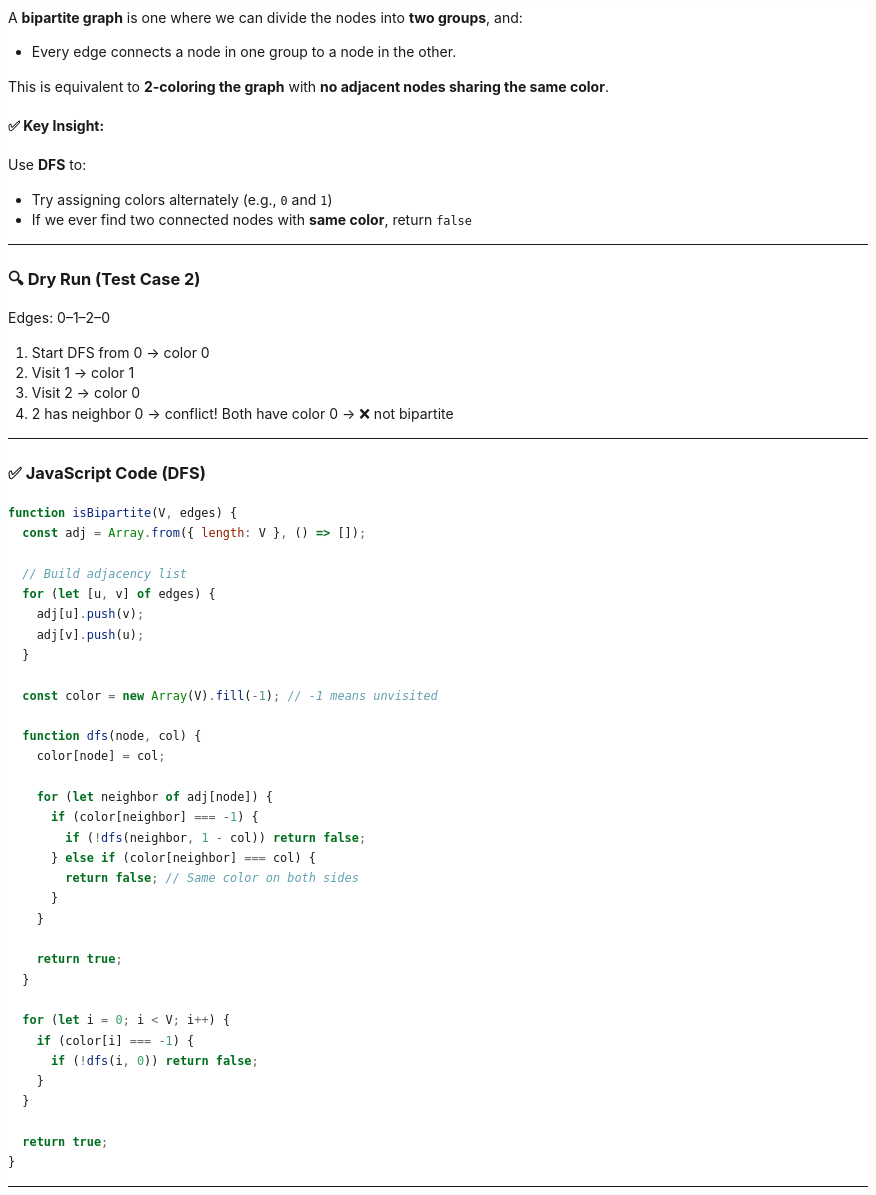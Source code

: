 A **bipartite graph** is one where we can divide the nodes into **two groups**, and:

- Every edge connects a node in one group to a node in the other.

This is equivalent to **2-coloring the graph** with **no adjacent nodes sharing the same color**.

#### ✅ Key Insight:

Use **DFS** to:

- Try assigning colors alternately (e.g., `0` and `1`)
- If we ever find two connected nodes with **same color**, return `false`

---

### 🔍 Dry Run (Test Case 2)

Edges: 0–1–2–0

1. Start DFS from 0 → color 0
2. Visit 1 → color 1
3. Visit 2 → color 0
4. 2 has neighbor 0 → conflict! Both have color 0 → ❌ not bipartite

---

### ✅ JavaScript Code (DFS)

```javascript
function isBipartite(V, edges) {
  const adj = Array.from({ length: V }, () => []);

  // Build adjacency list
  for (let [u, v] of edges) {
    adj[u].push(v);
    adj[v].push(u);
  }

  const color = new Array(V).fill(-1); // -1 means unvisited

  function dfs(node, col) {
    color[node] = col;

    for (let neighbor of adj[node]) {
      if (color[neighbor] === -1) {
        if (!dfs(neighbor, 1 - col)) return false;
      } else if (color[neighbor] === col) {
        return false; // Same color on both sides
      }
    }

    return true;
  }

  for (let i = 0; i < V; i++) {
    if (color[i] === -1) {
      if (!dfs(i, 0)) return false;
    }
  }

  return true;
}
```

---